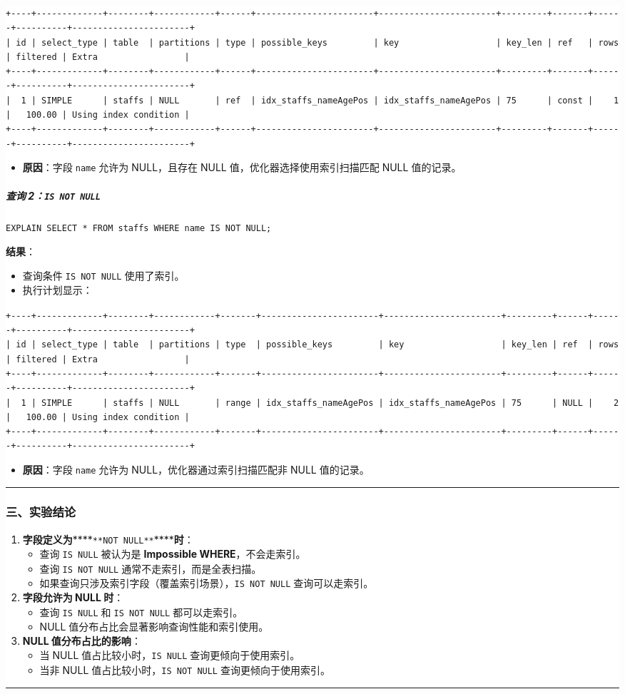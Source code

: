 ```plsql
+----+-------------+--------+------------+------+-----------------------+-----------------------+---------+-------+------+----------+-----------------------+
| id | select_type | table  | partitions | type | possible_keys         | key                   | key_len | ref   | rows | filtered | Extra                 |
+----+-------------+--------+------------+------+-----------------------+-----------------------+---------+-------+------+----------+-----------------------+
|  1 | SIMPLE      | staffs | NULL       | ref  | idx_staffs_nameAgePos | idx_staffs_nameAgePos | 75      | const |    1 |   100.00 | Using index condition |
+----+-------------+--------+------------+------+-----------------------+-----------------------+---------+-------+------+----------+-----------------------+
```

+ **原因**：字段 `name` 允许为 NULL，且存在 NULL 值，优化器选择使用索引扫描匹配 NULL 值的记录。

##### 查询 2：`IS NOT NULL`

```plsql
EXPLAIN SELECT * FROM staffs WHERE name IS NOT NULL;
```

**结果**：

+ 查询条件 `IS NOT NULL` 使用了索引。
+ 执行计划显示：

```plsql
+----+-------------+--------+------------+-------+-----------------------+-----------------------+---------+------+------+----------+-----------------------+
| id | select_type | table  | partitions | type  | possible_keys         | key                   | key_len | ref  | rows | filtered | Extra                 |
+----+-------------+--------+------------+-------+-----------------------+-----------------------+---------+------+------+----------+-----------------------+
|  1 | SIMPLE      | staffs | NULL       | range | idx_staffs_nameAgePos | idx_staffs_nameAgePos | 75      | NULL |    2 |   100.00 | Using index condition |
+----+-------------+--------+------------+-------+-----------------------+-----------------------+---------+------+------+----------+-----------------------+
```

+ **原因**：字段 `name` 允许为 NULL，优化器通过索引扫描匹配非 NULL 值的记录。

---

### 三、实验结论

1. **字段定义为******`**NOT NULL**`******时**：
    + 查询 `IS NULL` 被认为是 **Impossible WHERE**，不会走索引。
    + 查询 `IS NOT NULL` 通常不走索引，而是全表扫描。
    + 如果查询只涉及索引字段（覆盖索引场景），`IS NOT NULL` 查询可以走索引。
2. **字段允许为 NULL 时**：
    + 查询 `IS NULL` 和 `IS NOT NULL` 都可以走索引。
    + NULL 值分布占比会显著影响查询性能和索引使用。
3. **NULL 值分布占比的影响**：
    + 当 NULL 值占比较小时，`IS NULL` 查询更倾向于使用索引。
    + 当非 NULL 值占比较小时，`IS NOT NULL` 查询更倾向于使用索引。

---